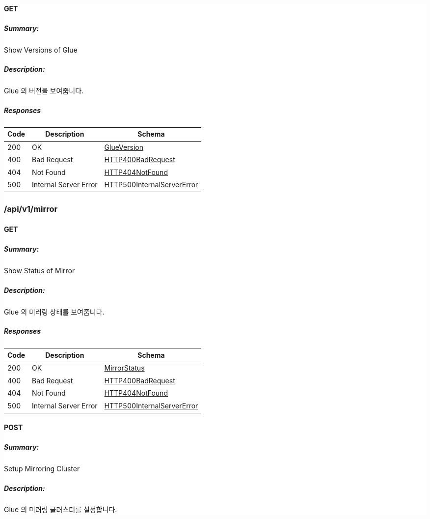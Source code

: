 #### GET

##### Summary:

Show Versions of Glue

##### Description:

Glue 의 버전을 보여줍니다.

##### Responses

| Code | Description           | Schema                                                    |
| ---- | --------------------- | --------------------------------------------------------- |
| 200  | OK                    | [GlueVersion](#GlueVersion)                               |
| 400  | Bad Request           | [HTTP400BadRequest](#HTTP400BadRequest)                   |
| 404  | Not Found             | [HTTP404NotFound](#HTTP404NotFound)                       |
| 500  | Internal Server Error | [HTTP500InternalServerError](#HTTP500InternalServerError) |

### /api/v1/mirror

#### GET

##### Summary:

Show Status of Mirror

##### Description:

Glue 의 미러링 상태를 보여줍니다.

##### Responses

| Code | Description           | Schema                                                    |
| ---- | --------------------- | --------------------------------------------------------- |
| 200  | OK                    | [MirrorStatus](#MirrorStatus)                             |
| 400  | Bad Request           | [HTTP400BadRequest](#HTTP400BadRequest)                   |
| 404  | Not Found             | [HTTP404NotFound](#HTTP404NotFound)                       |
| 500  | Internal Server Error | [HTTP500InternalServerError](#HTTP500InternalServerError) |

#### POST

##### Summary:

Setup Mirroring Cluster

##### Description:

Glue 의 미러링 클러스터를 설정합니다.
